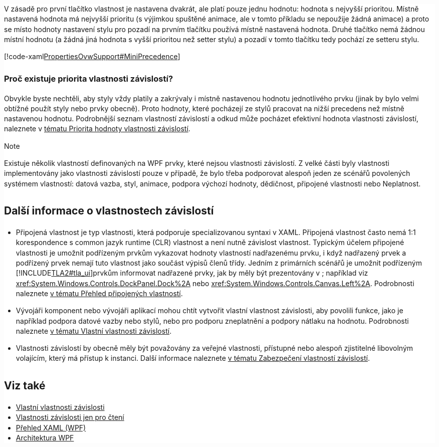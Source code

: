 V zásadě pro první tlačítko vlastnost je nastavena dvakrát, ale platí pouze jednu hodnotu: hodnota s nejvyšší prioritou. Místně nastavená hodnota má nejvyšší prioritu (s výjimkou spuštěné animace, ale v tomto příkladu se nepoužije žádná animace) a proto se místo hodnoty nastavení stylu pro pozadí na prvním tlačítku používá místně nastavená hodnota. Druhé tlačítko nemá žádnou místní hodnotu (a žádná jiná hodnota s vyšší prioritou než setter stylu) a pozadí v tomto tlačítku tedy pochází ze setteru stylu.

[!code-xaml[PropertiesOvwSupport#MiniPrecedence](~/samples/snippets/csharp/VS_Snippets_Wpf/PropertiesOvwSupport/CSharp/page3.xaml#miniprecedence)]  

### <a name="why-does-dependency-property-precedence-exist"></a>Proč existuje priorita vlastnosti závislostí?
Obvykle byste nechtěli, aby styly vždy platily a zakrývaly i místně nastavenou hodnotu jednotlivého prvku (jinak by bylo velmi obtížné použít styly nebo prvky obecně). Proto hodnoty, které pocházejí ze stylů pracovat na nižší precedens než místně nastavenou hodnotu. Podrobnější seznam vlastností závislostí a odkud může pocházet efektivní hodnota vlastnosti závislostí, naleznete v [tématu Priorita hodnoty vlastnosti závislostí](dependency-property-value-precedence.md).

> [!NOTE]
> Existuje několik vlastností definovaných na WPF prvky, které nejsou vlastnosti závislostí. Z velké části byly vlastnosti implementovány jako vlastnosti závislostí pouze v případě, že bylo třeba podporovat alespoň jeden ze scénářů povolených systémem vlastností: datová vazba, styl, animace, podpora výchozí hodnoty, dědičnost, připojené vlastnosti nebo Neplatnost.

## <a name="learning-more-about-dependency-properties"></a>Další informace o vlastnostech závislostí  

- Připojená vlastnost je typ vlastnosti, která podporuje specializovanou syntaxi v XAML. Připojená vlastnost často nemá 1:1 korespondence s common jazyk runtime (CLR) vlastnost a není nutně závislost vlastnost. Typickým účelem připojené vlastnosti je umožnit podřízeným prvkům vykazovat hodnoty vlastností nadřazenému prvku, i když nadřazený prvek a podřízený prvek nemají tuto vlastnost jako součást výpisů členů třídy. Jedním z primárních scénářů je umožnit podřízeným [!INCLUDE[TLA2#tla_ui](../../../../includes/tla2sharptla-ui-md.md)]prvkům informovat nadřazené prvky, jak by měly být prezentovány v ; například viz <xref:System.Windows.Controls.DockPanel.Dock%2A> nebo <xref:System.Windows.Controls.Canvas.Left%2A>. Podrobnosti naleznete [v tématu Přehled připojených vlastností](attached-properties-overview.md).

- Vývojáři komponent nebo vývojáři aplikací mohou chtít vytvořit vlastní vlastnost závislosti, aby povolili funkce, jako je například podpora datové vazby nebo stylů, nebo pro podporu zneplatnění a podpory nátlaku na hodnotu. Podrobnosti naleznete [v tématu Vlastní vlastnosti závislostí](custom-dependency-properties.md).

- Vlastnosti závislostí by obecně měly být považovány za veřejné vlastnosti, přístupné nebo alespoň zjistitelné libovolným volajícím, který má přístup k instanci. Další informace naleznete [v tématu Zabezpečení vlastností závislostí](dependency-property-security.md).

## <a name="see-also"></a>Viz také

- [Vlastní vlastnosti závislosti](custom-dependency-properties.md)
- [Vlastnosti závislosti jen pro čtení](read-only-dependency-properties.md)
- [Přehled XAML (WPF)](../../../desktop-wpf/fundamentals/xaml.md)
- [Architektura WPF](wpf-architecture.md)
